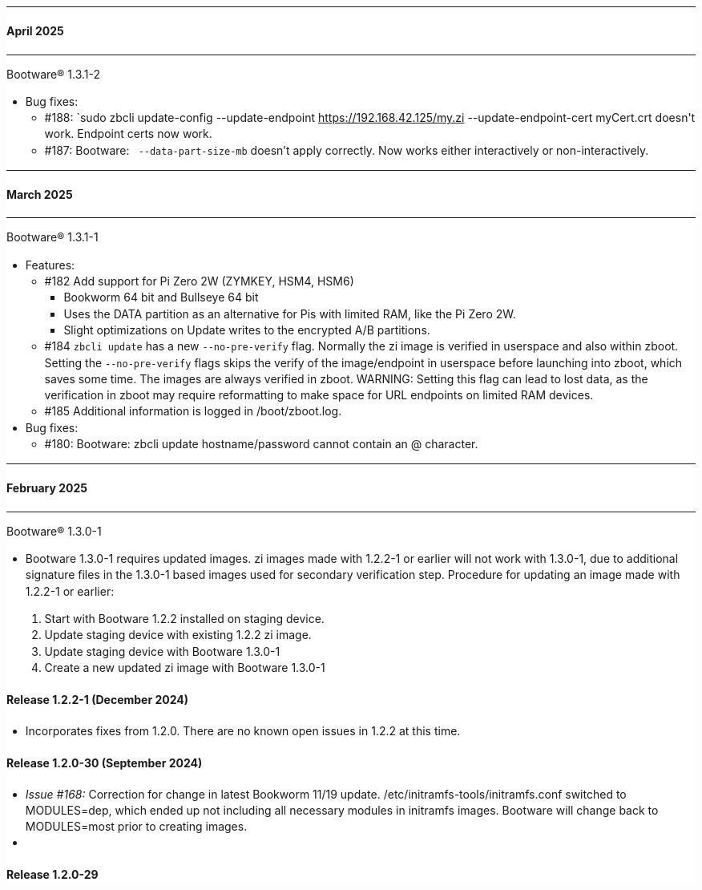 -----
#### April 2025
-----
Bootware® 1.3.1-2
- Bug fixes:
  - #188: `sudo zbcli update-config --update-endpoint https://192.168.42.125/my.zi --update-endpoint-cert myCert.crt doesn't work. Endpoint certs now work.
  - #187: Bootware: ` --data-part-size-mb` doesn’t apply correctly. Now works either interactively or non-interactively.

-----
#### March 2025
-----
Bootware® 1.3.1-1
- Features:
  - #182 Add support for Pi Zero 2W (ZYMKEY, HSM4, HSM6)
    - Bookworm 64 bit and Bullseye 64 bit
    - Uses the DATA partition as an alternative for Pis with limited RAM, like the Pi Zero 2W.
    - Slight optimizations on Update writes to the encrypted A/B partitions.
  - #184 `zbcli update` has a new `--no-pre-verify` flag. Normally the zi image is verified in userspace and also within zboot. Setting the `--no-pre-verify` flags skips the verify of the image/endpoint in userspace before launching into zboot, which saves some time. The images are always verified in zboot. WARNING: Setting this flag can lead to lost data, as the verification in zboot may require reformatting to make space for URL endpoints on limited RAM devices.
  - #185 Additional information is logged in /boot/zboot.log.
- Bug fixes:
  - #180: Bootware: zbcli update hostname/password cannot contain an @ character.

-----
#### February 2025
-----
Bootware® 1.3.0-1

* Bootware 1.3.0-1 requires updated images. zi images made with 1.2.2-1 or earlier will not work with 1.3.0-1, due to additional signature files in the 1.3.0-1 based images used for secondary verification step. Procedure for updating an image made with 1.2.2-1 or earlier:

  1. Start with Bootware 1.2.2 installed on staging device.
  2. Update staging device with existing 1.2.2 zi image.
  3. Update staging device with Bootware 1.3.0-1
  4. Create a new updated zi image with Bootware 1.3.0-1

#### Release 1.2.2-1 (December 2024)

* Incorporates fixes from 1.2.0. There are no known open issues in 1.2.2 at this time.

#### Release 1.2.0-30 (September 2024)

*  *Issue #168:*  Correction for change in latest Bookworm 11/19 update. /etc/initramfs-tools/initramfs.conf switched to MODULES=dep, which ended up not including all necessary modules in initramfs images. Bootware will change back to MODULES=most prior to creating images.
*  
#### Release 1.2.0-29

